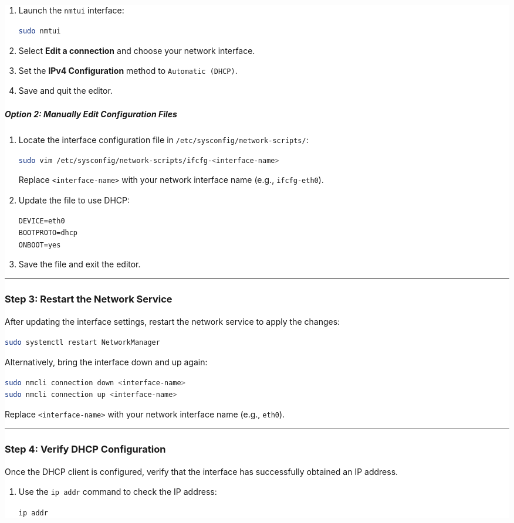 1. Launch the `nmtui` interface:

   ```bash
   sudo nmtui
   ```

2. Select **Edit a connection** and choose your network interface.
3. Set the **IPv4 Configuration** method to `Automatic (DHCP)`.
4. Save and quit the editor.

##### Option 2: Manually Edit Configuration Files

1. Locate the interface configuration file in `/etc/sysconfig/network-scripts/`:

   ```bash
   sudo vim /etc/sysconfig/network-scripts/ifcfg-<interface-name>
   ```

   Replace `<interface-name>` with your network interface name (e.g., `ifcfg-eth0`).

2. Update the file to use DHCP:

   ```plaintext
   DEVICE=eth0
   BOOTPROTO=dhcp
   ONBOOT=yes
   ```

3. Save the file and exit the editor.

---

### Step 3: Restart the Network Service

After updating the interface settings, restart the network service to apply the changes:

```bash
sudo systemctl restart NetworkManager
```

Alternatively, bring the interface down and up again:

```bash
sudo nmcli connection down <interface-name>
sudo nmcli connection up <interface-name>
```

Replace `<interface-name>` with your network interface name (e.g., `eth0`).

---

### Step 4: Verify DHCP Configuration

Once the DHCP client is configured, verify that the interface has successfully obtained an IP address.

1. Use the `ip addr` command to check the IP address:

   ```bash
   ip addr
   ```
